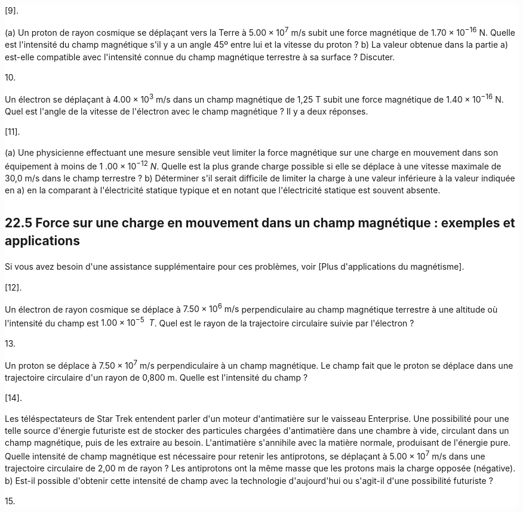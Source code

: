 [9].

\(a\) Un proton de rayon cosmique se déplaçant vers la Terre à $\text{5.00} \times \text{10}^{7}\ \text{m/s}$ subit une force magnétique de $1\text{.} \text{70} \times \text{10}^{- \text{16}}\ \text{N}$. Quelle est l'intensité du champ magnétique s'il y a un angle $\text{45º}$ entre lui et la vitesse du proton ? b) La valeur obtenue dans la partie a) est-elle compatible avec l'intensité connue du champ magnétique terrestre à sa surface ? Discuter.

10\.

Un électron se déplaçant à $4\text{.} \text{00} \times \text{10}^{3}\ \text{m/s}$ dans un champ magnétique de 1,25 T subit une force magnétique de $1\text{.} \text{40} \times \text{10}^{- \text{16}}\ \text{N}$. Quel est l'angle de la vitesse de l'électron avec le champ magnétique ? Il y a deux réponses.

[11].

\(a\) Une physicienne effectuant une mesure sensible veut limiter la force magnétique sur une charge en mouvement dans son équipement à moins de 1 $\text{.} \text{00} \times \text{10}^{- \text{12}}\ N$. Quelle est la plus grande charge possible si elle se déplace à une vitesse maximale de 30,0 m/s dans le champ terrestre ? b) Déterminer s'il serait difficile de limiter la charge à une valeur inférieure à la valeur indiquée en a) en la comparant à l'électricité statique typique et en notant que l'électricité statique est souvent absente.

## 22.5 Force sur une charge en mouvement dans un champ magnétique : exemples et applications

Si vous avez besoin d'une assistance supplémentaire pour ces problèmes, voir [Plus d'applications du magnétisme].

[12].

Un électron de rayon cosmique se déplace à $7\text{.} \text{50} \times \text{10}^{6}\ \text{m/s}$ perpendiculaire au champ magnétique terrestre à une altitude où l'intensité du champ est $1\text{.} \text{00} \times \text{10}^{- 5}\ \ T$. Quel est le rayon de la trajectoire circulaire suivie par l'électron ?

13\.

Un proton se déplace à $7\text{.} \text{50} \times \text{10}^{7}\ \text{m/s}$ perpendiculaire à un champ magnétique. Le champ fait que le proton se déplace dans une trajectoire circulaire d'un rayon de 0,800 m. Quelle est l'intensité du champ ?

[14].

Les téléspectateurs de Star Trek entendent parler d'un moteur d'antimatière sur le vaisseau Enterprise. Une possibilité pour une telle source d'énergie futuriste est de stocker des particules chargées d'antimatière dans une chambre à vide, circulant dans un champ magnétique, puis de les extraire au besoin. L'antimatière s'annihile avec la matière normale, produisant de l'énergie pure. Quelle intensité de champ magnétique est nécessaire pour retenir les antiprotons, se déplaçant à $5\text{.} \text{00} \times \text{10}^{7}\ \text{m/s}$ dans une trajectoire circulaire de 2,00 m de rayon ? Les antiprotons ont la même masse que les protons mais la charge opposée (négative). b) Est-il possible d'obtenir cette intensité de champ avec la technologie d'aujourd'hui ou s'agit-il d'une possibilité futuriste ?

15\.
